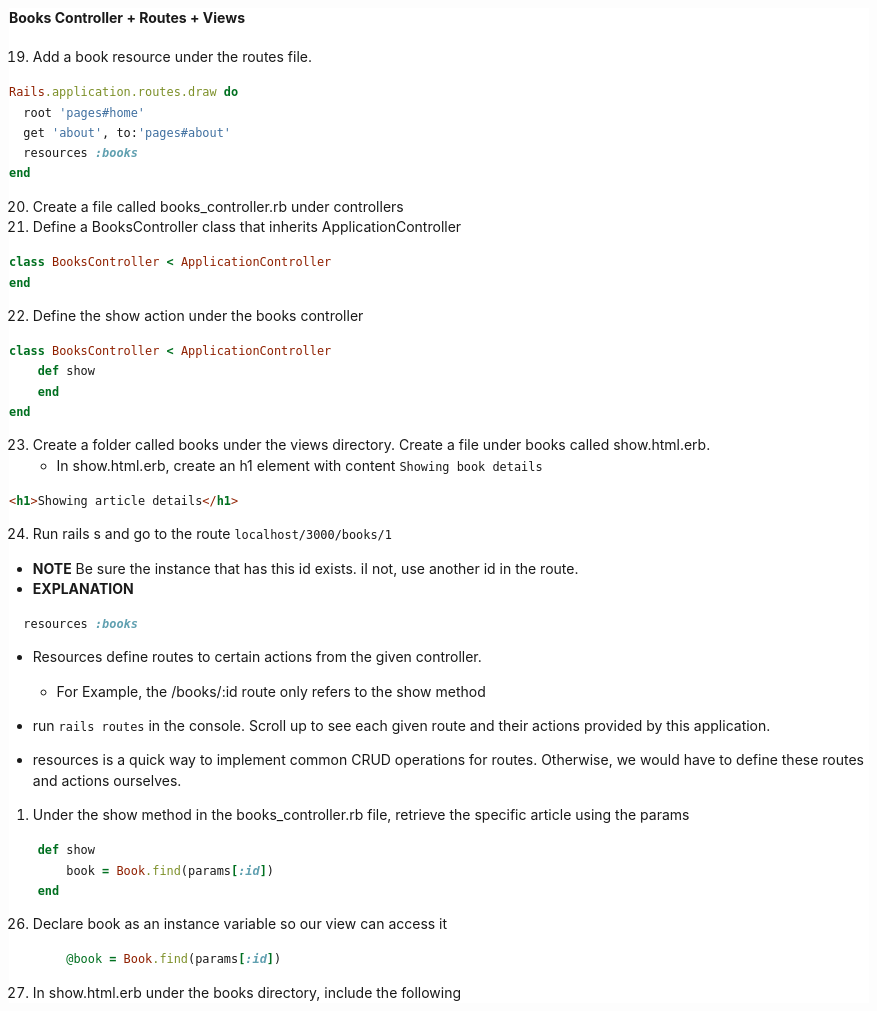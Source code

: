 #### Books Controller + Routes + Views
19. Add a book resource under the routes file.

```ruby 
Rails.application.routes.draw do
  root 'pages#home'
  get 'about', to:'pages#about'
  resources :books
end
```

20. Create a file called books_controller.rb under controllers
21. Define a BooksController class that inherits ApplicationController

```ruby 
class BooksController < ApplicationController
end
```

22. Define the show action under the books controller
```ruby 
class BooksController < ApplicationController
    def show
    end
end
```

23. Create a folder called books under the views directory. Create a file under books called show.html.erb.
    - In show.html.erb, create an h1 element with content ```Showing book details```
```html 
<h1>Showing article details</h1>
```
24. Run rails s and go to the route ```localhost/3000/books/1```
- **NOTE** Be sure the instance that has this id exists. iI not, use another id in the route.
- **EXPLANATION** 
```ruby
  resources :books
```
- Resources define routes to certain actions from the given controller. 
  - For Example, the /books/:id route only refers to the show method

- run ```rails routes``` in the console. Scroll up to see each given route and their actions provided by this application.
- resources is a quick way to implement common CRUD operations for routes. Otherwise, we would have to define these routes and actions ourselves.

1.  Under the show method in the books_controller.rb file, retrieve the specific article using the params 
```ruby 
    def show
        book = Book.find(params[:id])
    end
```
26. Declare book as an instance variable so our view can access it 
```ruby 
        @book = Book.find(params[:id])
```
27. In show.html.erb under the books directory, include the following 
